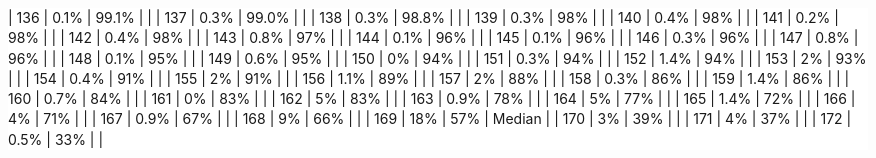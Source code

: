 | 136 | 0.1% | 99.1% |  |
| 137 | 0.3% | 99.0% |  |
| 138 | 0.3% | 98.8% |  |
| 139 | 0.3% | 98% |  |
| 140 | 0.4% | 98% |  |
| 141 | 0.2% | 98% |  |
| 142 | 0.4% | 98% |  |
| 143 | 0.8% | 97% |  |
| 144 | 0.1% | 96% |  |
| 145 | 0.1% | 96% |  |
| 146 | 0.3% | 96% |  |
| 147 | 0.8% | 96% |  |
| 148 | 0.1% | 95% |  |
| 149 | 0.6% | 95% |  |
| 150 | 0% | 94% |  |
| 151 | 0.3% | 94% |  |
| 152 | 1.4% | 94% |  |
| 153 | 2% | 93% |  |
| 154 | 0.4% | 91% |  |
| 155 | 2% | 91% |  |
| 156 | 1.1% | 89% |  |
| 157 | 2% | 88% |  |
| 158 | 0.3% | 86% |  |
| 159 | 1.4% | 86% |  |
| 160 | 0.7% | 84% |  |
| 161 | 0% | 83% |  |
| 162 | 5% | 83% |  |
| 163 | 0.9% | 78% |  |
| 164 | 5% | 77% |  |
| 165 | 1.4% | 72% |  |
| 166 | 4% | 71% |  |
| 167 | 0.9% | 67% |  |
| 168 | 9% | 66% |  |
| 169 | 18% | 57% | Median |
| 170 | 3% | 39% |  |
| 171 | 4% | 37% |  |
| 172 | 0.5% | 33% |  |